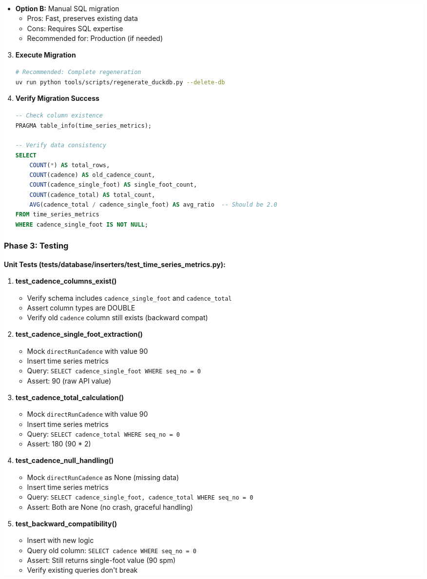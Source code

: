    - **Option B:** Manual SQL migration
     - Pros: Fast, preserves existing data
     - Cons: Requires SQL expertise
     - Recommended for: Production (if needed)

3. **Execute Migration**
   ```bash
   # Recommended: Complete regeneration
   uv run python tools/scripts/regenerate_duckdb.py --delete-db
   ```

4. **Verify Migration Success**
   ```sql
   -- Check column existence
   PRAGMA table_info(time_series_metrics);

   -- Verify data consistency
   SELECT
       COUNT(*) AS total_rows,
       COUNT(cadence) AS old_cadence_count,
       COUNT(cadence_single_foot) AS single_foot_count,
       COUNT(cadence_total) AS total_count,
       AVG(cadence_total / cadence_single_foot) AS avg_ratio  -- Should be 2.0
   FROM time_series_metrics
   WHERE cadence_single_foot IS NOT NULL;
   ```

### Phase 3: Testing

**Unit Tests (tests/database/inserters/test_time_series_metrics.py):**

1. **test_cadence_columns_exist()**
   - Verify schema includes `cadence_single_foot` and `cadence_total`
   - Assert column types are DOUBLE
   - Verify old `cadence` column still exists (backward compat)

2. **test_cadence_single_foot_extraction()**
   - Mock `directRunCadence` with value 90
   - Insert time series metrics
   - Query: `SELECT cadence_single_foot WHERE seq_no = 0`
   - Assert: 90 (raw API value)

3. **test_cadence_total_calculation()**
   - Mock `directRunCadence` with value 90
   - Insert time series metrics
   - Query: `SELECT cadence_total WHERE seq_no = 0`
   - Assert: 180 (90 * 2)

4. **test_cadence_null_handling()**
   - Mock `directRunCadence` as None (missing data)
   - Insert time series metrics
   - Query: `SELECT cadence_single_foot, cadence_total WHERE seq_no = 0`
   - Assert: Both are None (no crash, graceful handling)

5. **test_backward_compatibility()**
   - Insert with new logic
   - Query old column: `SELECT cadence WHERE seq_no = 0`
   - Assert: Still returns single-foot value (90 spm)
   - Verify existing queries don't break
